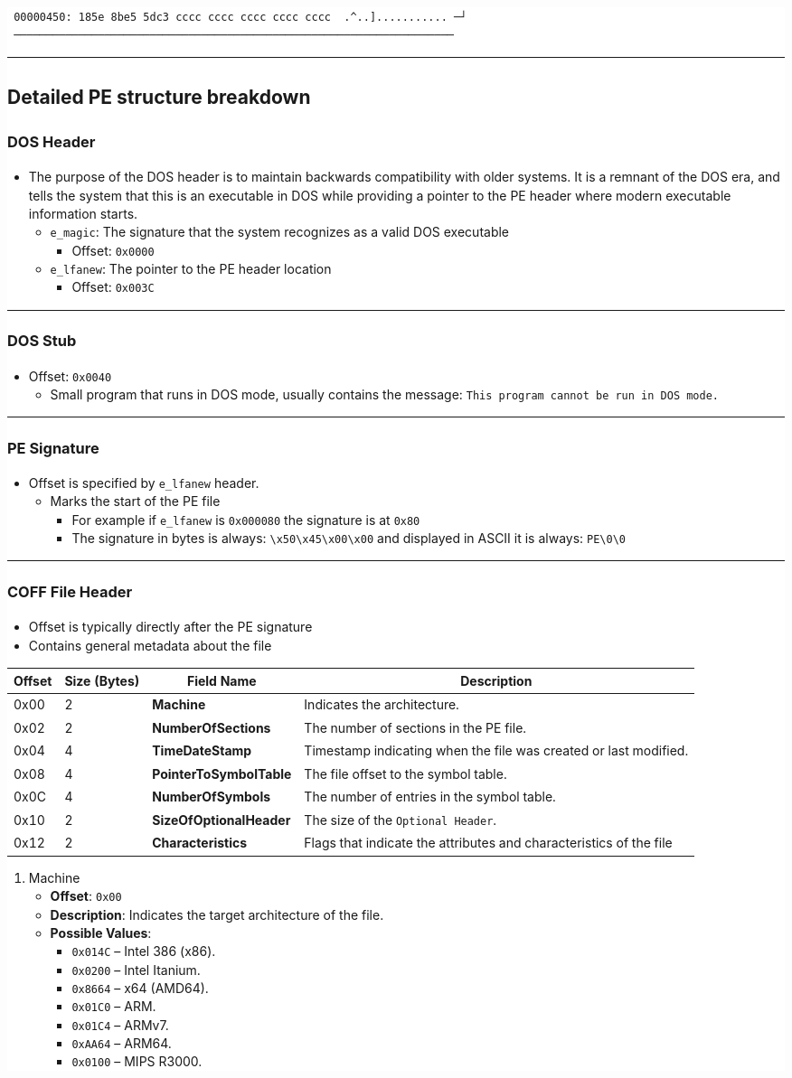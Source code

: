 ```
 00000450: 185e 8be5 5dc3 cccc cccc cccc cccc cccc  .^..]........... ─┘
 ──────────────────────────────────────────────────────────────────── 
```

---

## Detailed PE structure breakdown

### DOS Header

- The purpose of the DOS header is to maintain backwards compatibility with older systems. It is a remnant of the DOS era, and tells the system that this is an executable in DOS while providing a pointer to the PE header where modern executable information starts.
    - `e_magic`: The signature that the system recognizes as a valid DOS executable
        - Offset: `0x0000`
    - `e_lfanew`: The pointer to the PE header location
        - Offset: `0x003C`

---
### DOS Stub
- Offset: `0x0040`
    - Small program that runs in DOS mode, usually contains the message: `This program cannot be run in DOS mode.`

---
### PE Signature
- Offset is specified by `e_lfanew` header.
    - Marks the start of the PE file
        - For example if `e_lfanew` is `0x000080` the signature is at `0x80`
        - The signature in bytes is always: `\x50\x45\x00\x00` and displayed in ASCII it is always: `PE\0\0`

---
### COFF File Header
- Offset is typically directly after the PE signature
- Contains general metadata about the file

| Offset | Size (Bytes) | Field Name               | Description                                                        |
| ------ | ------------ | ------------------------ | ------------------------------------------------------------------ |
| 0x00   | 2            | **Machine**              | Indicates the architecture.                                        |
| 0x02   | 2            | **NumberOfSections**     | The number of sections in the PE file.                             |
| 0x04   | 4            | **TimeDateStamp**        | Timestamp indicating when the file was created or last modified.   |
| 0x08   | 4            | **PointerToSymbolTable** | The file offset to the symbol table.                               |
| 0x0C   | 4            | **NumberOfSymbols**      | The number of entries in the symbol table.                         |
| 0x10   | 2            | **SizeOfOptionalHeader** | The size of the `Optional Header`.                                 |
| 0x12   | 2            | **Characteristics**      | Flags that indicate the attributes and characteristics of the file |
1. Machine
    - **Offset**: `0x00`
    - **Description**: Indicates the target architecture of the file.
    - **Possible Values**:
        - `0x014C` – Intel 386 (x86).
        - `0x0200` – Intel Itanium.
        - `0x8664` – x64 (AMD64).
        - `0x01C0` – ARM.
        - `0x01C4` – ARMv7.
        - `0xAA64` – ARM64.
        - `0x0100` – MIPS R3000.